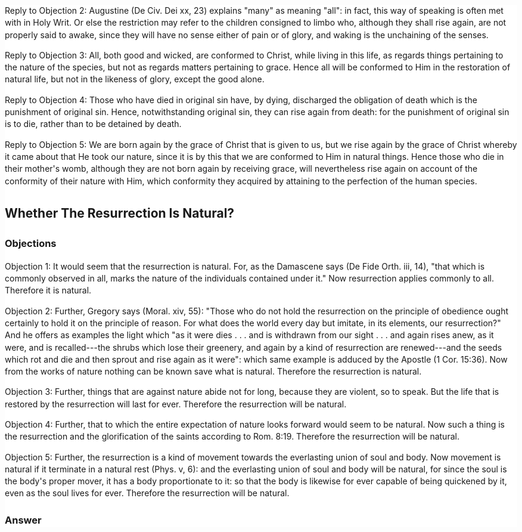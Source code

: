 Reply to Objection 2: Augustine (De Civ. Dei xx, 23) explains "many" as meaning "all": in fact, this way of speaking is often met with in Holy Writ. Or else the restriction may refer to the children consigned to limbo who, although they shall rise again, are not properly said to awake, since they will have no sense either of pain or of glory, and waking is the unchaining of the senses.

Reply to Objection 3: All, both good and wicked, are conformed to Christ, while living in this life, as regards things pertaining to the nature of the species, but not as regards matters pertaining to grace. Hence all will be conformed to Him in the restoration of natural life, but not in the likeness of glory, except the good alone.

Reply to Objection 4: Those who have died in original sin have, by dying, discharged the obligation of death which is the punishment of original sin. Hence, notwithstanding original sin, they can rise again from death: for the punishment of original sin is to die, rather than to be detained by death.

Reply to Objection 5: We are born again by the grace of Christ that is given to us, but we rise again by the grace of Christ whereby it came about that He took our nature, since it is by this that we are conformed to Him in natural things. Hence those who die in their mother's womb, although they are not born again by receiving grace, will nevertheless rise again on account of the conformity of their nature with Him, which conformity they acquired by attaining to the perfection of the human species.
## Whether The Resurrection Is Natural?

### Objections

Objection 1: It would seem that the resurrection is natural. For, as the Damascene says (De Fide Orth. iii, 14), "that which is commonly observed in all, marks the nature of the individuals contained under it." Now resurrection applies commonly to all. Therefore it is natural.

Objection 2: Further, Gregory says (Moral. xiv, 55): "Those who do not hold the resurrection on the principle of obedience ought certainly to hold it on the principle of reason. For what does the world every day but imitate, in its elements, our resurrection?" And he offers as examples the light which "as it were dies . . . and is withdrawn from our sight . . . and again rises anew, as it were, and is recalled---the shrubs which lose their greenery, and again by a kind of resurrection are renewed---and the seeds which rot and die and then sprout and rise again as it were": which same example is adduced by the Apostle (1 Cor. 15:36). Now from the works of nature nothing can be known save what is natural. Therefore the resurrection is natural.

Objection 3: Further, things that are against nature abide not for long, because they are violent, so to speak. But the life that is restored by the resurrection will last for ever. Therefore the resurrection will be natural.

Objection 4: Further, that to which the entire expectation of nature looks forward would seem to be natural. Now such a thing is the resurrection and the glorification of the saints according to Rom. 8:19. Therefore the resurrection will be natural.

Objection 5: Further, the resurrection is a kind of movement towards the everlasting union of soul and body. Now movement is natural if it terminate in a natural rest (Phys. v, 6): and the everlasting union of soul and body will be natural, for since the soul is the body's proper mover, it has a body proportionate to it: so that the body is likewise for ever capable of being quickened by it, even as the soul lives for ever. Therefore the resurrection will be natural.

### Answer
